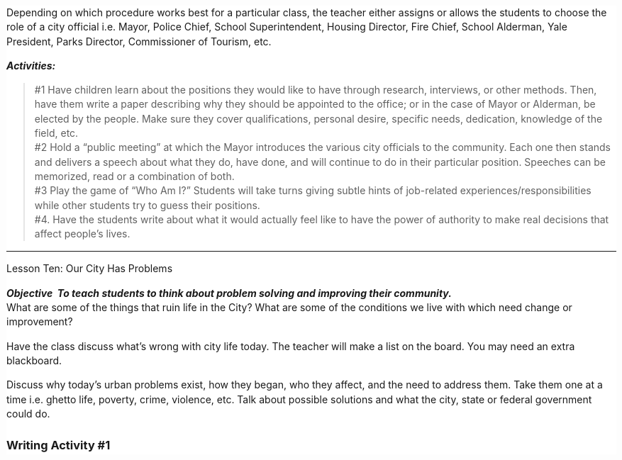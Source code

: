 <p>
Depending on which procedure works best for a particular class, the teacher either assigns or allows the students to choose the role of a city official i.e. Mayor, Police Chief, School Superintendent, Housing Director, Fire Chief, School Alderman, Yale President, Parks Director, Commissioner of Tourism, etc.
</p>
<p>
<b>
<i>
Activities:
</i>
</b>
<br/>
</p>
<blockquote>
<dl>
<dt>
#1 Have children learn about the positions they would like to have through research, interviews, or other methods. Then, have them write a paper describing why they should be appointed to the office; or in the case of Mayor or Alderman, be elected by the people. Make sure they cover qualifications, personal desire, specific needs, dedication, knowledge of the field, etc.
<dt>
#2 Hold a “public meeting” at which the Mayor introduces the various city officials to the community. Each one then stands and delivers a speech about what they do, have done, and will continue to do in their particular position. Speeches can be memorized, read or a combination of both.
<dt>
#3 Play the game of “Who Am I?” Students will take turns giving subtle hints of job-related experiences/responsibilities while other students try to guess their positions.
<dt>
#4. Have the students write about what it would actually feel like to have the power of authority to make real decisions that affect people’s lives.
</dt>
</dt>
</dt>
</dt>
</dl>
</blockquote>
<hr/>
Lesson Ten: Our City Has Problems
<p>
<b>
<i>
Objective  To teach students to think about problem solving and improving their community.
</i>
</b>
<br/>
What are some of the things that ruin life in the City? What are some of the conditions we live with which need change or improvement?
</p>
<p>
Have the class discuss what’s wrong with city life today. The teacher will make a list on the board. You may need an extra blackboard.
</p>
<p>
Discuss why today’s urban problems exist, how they began, who they affect, and the need to address them. Take them one at a time i.e. ghetto life, poverty, crime, violence, etc. Talk about possible solutions and what the city, state or federal government could do.
</p>
<h3>
Writing Activity #1
</h3>